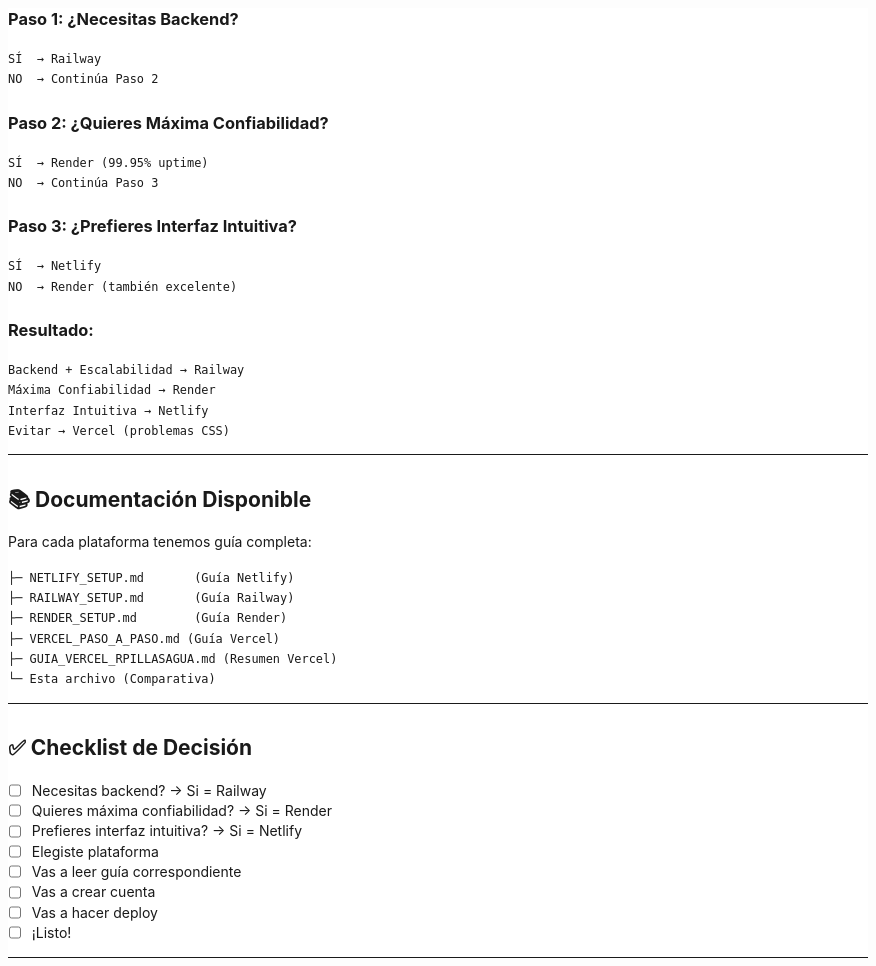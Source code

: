 ### **Paso 1: ¿Necesitas Backend?**

```
SÍ  → Railway
NO  → Continúa Paso 2
```

### **Paso 2: ¿Quieres Máxima Confiabilidad?**

```
SÍ  → Render (99.95% uptime)
NO  → Continúa Paso 3
```

### **Paso 3: ¿Prefieres Interfaz Intuitiva?**

```
SÍ  → Netlify
NO  → Render (también excelente)
```

### **Resultado:**

```
Backend + Escalabilidad → Railway
Máxima Confiabilidad → Render
Interfaz Intuitiva → Netlify
Evitar → Vercel (problemas CSS)
```

---

## 📚 Documentación Disponible

Para cada plataforma tenemos guía completa:

```
├─ NETLIFY_SETUP.md       (Guía Netlify)
├─ RAILWAY_SETUP.md       (Guía Railway)
├─ RENDER_SETUP.md        (Guía Render)
├─ VERCEL_PASO_A_PASO.md (Guía Vercel)
├─ GUIA_VERCEL_RPILLASAGUA.md (Resumen Vercel)
└─ Esta archivo (Comparativa)
```

---

## ✅ Checklist de Decisión

- [ ] Necesitas backend? → Si = Railway
- [ ] Quieres máxima confiabilidad? → Si = Render
- [ ] Prefieres interfaz intuitiva? → Si = Netlify
- [ ] Elegiste plataforma
- [ ] Vas a leer guía correspondiente
- [ ] Vas a crear cuenta
- [ ] Vas a hacer deploy
- [ ] ¡Listo!

---